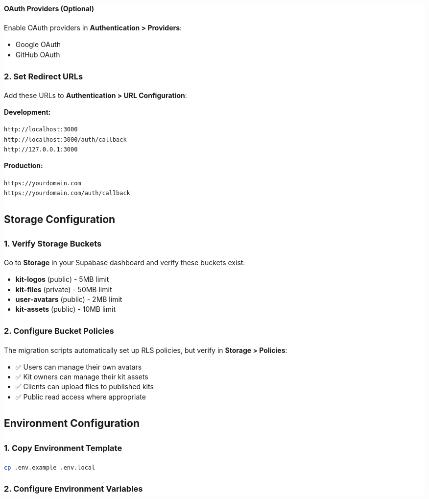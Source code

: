 #### OAuth Providers (Optional)

Enable OAuth providers in **Authentication > Providers**:

- Google OAuth
- GitHub OAuth

### 2. Set Redirect URLs

Add these URLs to **Authentication > URL Configuration**:

**Development:**

```
http://localhost:3000
http://localhost:3000/auth/callback
http://127.0.0.1:3000
```

**Production:**

```
https://yourdomain.com
https://yourdomain.com/auth/callback
```

## Storage Configuration

### 1. Verify Storage Buckets

Go to **Storage** in your Supabase dashboard and verify these buckets exist:

- **kit-logos** (public) - 5MB limit
- **kit-files** (private) - 50MB limit
- **user-avatars** (public) - 2MB limit
- **kit-assets** (public) - 10MB limit

### 2. Configure Bucket Policies

The migration scripts automatically set up RLS policies, but verify in **Storage > Policies**:

- ✅ Users can manage their own avatars
- ✅ Kit owners can manage their kit assets
- ✅ Clients can upload files to published kits
- ✅ Public read access where appropriate

## Environment Configuration

### 1. Copy Environment Template

```bash
cp .env.example .env.local
```

### 2. Configure Environment Variables
